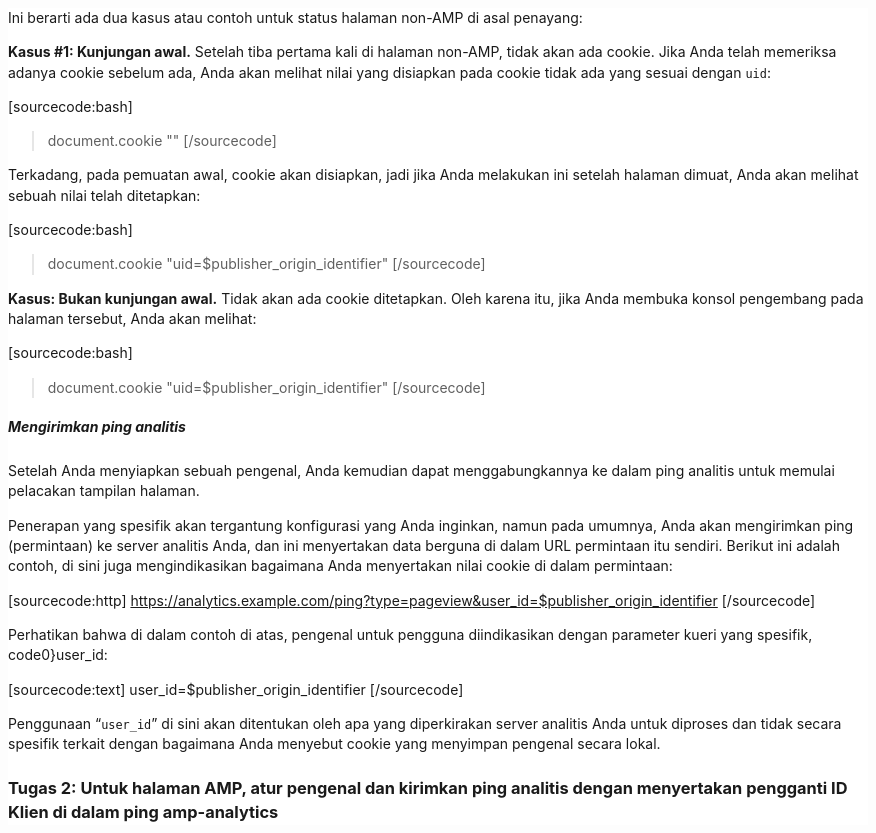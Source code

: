 Ini berarti ada dua kasus atau contoh untuk status halaman non-AMP di asal penayang:

**Kasus #1: Kunjungan awal.** Setelah tiba pertama kali di halaman non-AMP, tidak akan ada cookie. Jika Anda telah memeriksa adanya cookie sebelum ada, Anda akan melihat nilai yang disiapkan pada cookie tidak ada yang sesuai dengan `uid`:

[sourcecode:bash]
> document.cookie
  ""
[/sourcecode]

Terkadang, pada pemuatan awal, cookie akan disiapkan, jadi jika Anda melakukan ini setelah halaman dimuat, Anda akan melihat sebuah nilai telah ditetapkan:

[sourcecode:bash]
> document.cookie
  "uid=$publisher_origin_identifier"
[/sourcecode]

**Kasus: Bukan kunjungan awal.** Tidak akan ada cookie ditetapkan. Oleh karena itu, jika Anda membuka konsol pengembang pada halaman tersebut, Anda akan melihat:

[sourcecode:bash]
> document.cookie
  "uid=$publisher_origin_identifier"
[/sourcecode]

##### Mengirimkan ping analitis <a name="send-analytics-pings"></a>

Setelah Anda menyiapkan sebuah pengenal, Anda kemudian dapat menggabungkannya ke dalam ping analitis untuk memulai pelacakan tampilan halaman.

Penerapan yang spesifik akan tergantung konfigurasi yang Anda inginkan, namun pada umumnya, Anda akan mengirimkan ping (permintaan) ke server analitis Anda, dan ini menyertakan data berguna di dalam URL permintaan itu sendiri. Berikut ini adalah contoh, di sini juga mengindikasikan bagaimana Anda menyertakan nilai cookie di dalam permintaan:

[sourcecode:http]
https://analytics.example.com/ping?type=pageview&user_id=$publisher_origin_identifier
[/sourcecode]

Perhatikan bahwa di dalam contoh di atas, pengenal untuk pengguna diindikasikan dengan parameter kueri yang spesifik, code0}user_id:

[sourcecode:text]
user_id=$publisher_origin_identifier
[/sourcecode]

Penggunaan “`user_id`” di sini akan ditentukan oleh apa yang diperkirakan server analitis Anda untuk diproses dan tidak secara spesifik terkait dengan bagaimana Anda menyebut cookie yang menyimpan pengenal secara lokal.

<a id="task2"></a>

### Tugas 2: Untuk halaman AMP, atur pengenal dan kirimkan ping analitis dengan menyertakan pengganti ID Klien di dalam ping amp-analytics <a name="task-2-for-amp-pages-set-up-an-identifier-and-send-analytics-pings-by-including-client-id-replacement-in-amp-analytics-pings"></a>
